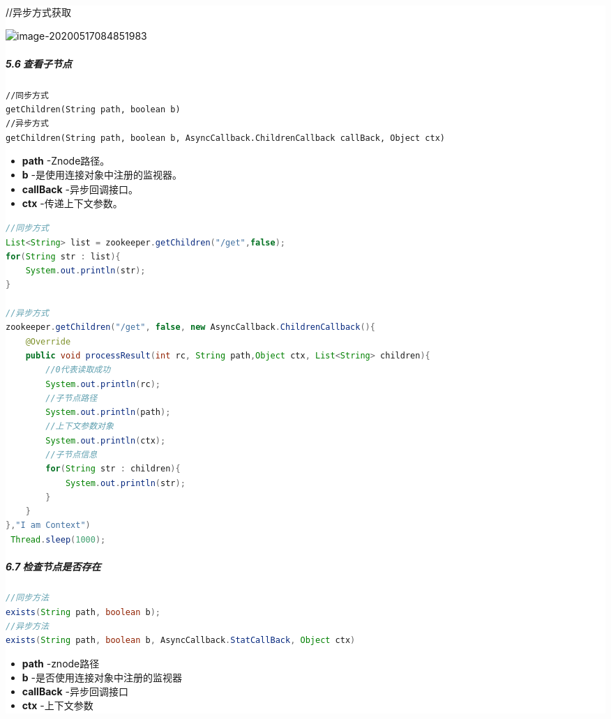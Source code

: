 //异步方式获取

![image-20200517084851983](D:\Typora\markdown笔记\Zookeeper详细教程\assert\image-20200517084851983.png)

##### 5.6 查看子节点

```xml
//同步方式
getChildren(String path, boolean b)
//异步方式
getChildren(String path, boolean b, AsyncCallback.ChildrenCallback callBack, Object ctx)
```

- **path** -Znode路径。
- **b** -是使用连接对象中注册的监视器。
- **callBack** -异步回调接口。
- **ctx** -传递上下文参数。

```java
//同步方式
List<String> list = zookeeper.getChildren("/get",false);
for(String str : list){
    System.out.println(str);
}

//异步方式
zookeeper.getChildren("/get", false, new AsyncCallback.ChildrenCallback(){
    @Override
    public void processResult(int rc, String path,Object ctx, List<String> children){
        //0代表读取成功
        System.out.println(rc);
        //子节点路径
        System.out.println(path);
        //上下文参数对象
        System.out.println(ctx);
        //子节点信息
        for(String str : children){
    		System.out.println(str);
		}
    }
},"I am Context")
 Thread.sleep(1000);   
```

##### 6.7 检查节点是否存在

```java
//同步方法
exists(String path, boolean b);
//异步方法
exists(String path, boolean b, AsyncCallback.StatCallBack, Object ctx)
```

- **path** -znode路径
- **b** -是否使用连接对象中注册的监视器
- **callBack** -异步回调接口
- **ctx** -上下文参数
